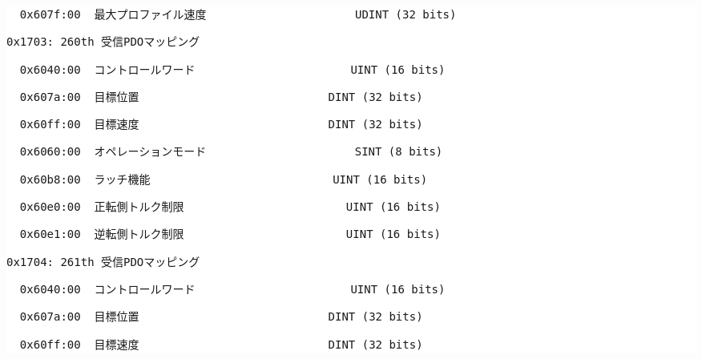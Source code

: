 <td ></td>
<td  colspan=2 align="left"><pre>  0x607f:00  最大プロファイル速度                      UDINT (32 bits)</pre></td>
</tr>
<tr class="rxpdo pdosection">
<td ></td>
<td  colspan=2 align="left"><pre>0x1703: 260th 受信PDOマッピング</pre></td>
</tr>
<tr class="rxpdo">
<td ></td>
<td  colspan=2 align="left"><pre>  0x6040:00  コントロールワード                       UINT (16 bits)</pre></td>
</tr>
<tr class="rxpdo">
<td ></td>
<td  colspan=2 align="left"><pre>  0x607a:00  目標位置                            DINT (32 bits)</pre></td>
</tr>
<tr class="rxpdo">
<td ></td>
<td  colspan=2 align="left"><pre>  0x60ff:00  目標速度                            DINT (32 bits)</pre></td>
</tr>
<tr class="rxpdo">
<td ></td>
<td  colspan=2 align="left"><pre>  0x6060:00  オペレーションモード                      SINT (8 bits)</pre></td>
</tr>
<tr class="rxpdo">
<td ></td>
<td  colspan=2 align="left"><pre>  0x60b8:00  ラッチ機能                           UINT (16 bits)</pre></td>
</tr>
<tr class="rxpdo">
<td ></td>
<td  colspan=2 align="left"><pre>  0x60e0:00  正転側トルク制限                        UINT (16 bits)</pre></td>
</tr>
<tr class="rxpdo">
<td ></td>
<td  colspan=2 align="left"><pre>  0x60e1:00  逆転側トルク制限                        UINT (16 bits)</pre></td>
</tr>
<tr class="rxpdo pdosection">
<td ></td>
<td  colspan=2 align="left"><pre>0x1704: 261th 受信PDOマッピング</pre></td>
</tr>
<tr class="rxpdo">
<td ></td>
<td  colspan=2 align="left"><pre>  0x6040:00  コントロールワード                       UINT (16 bits)</pre></td>
</tr>
<tr class="rxpdo">
<td ></td>
<td  colspan=2 align="left"><pre>  0x607a:00  目標位置                            DINT (32 bits)</pre></td>
</tr>
<tr class="rxpdo">
<td ></td>
<td  colspan=2 align="left"><pre>  0x60ff:00  目標速度                            DINT (32 bits)</pre></td>
</tr>
<tr class="rxpdo">
<td ></td>
